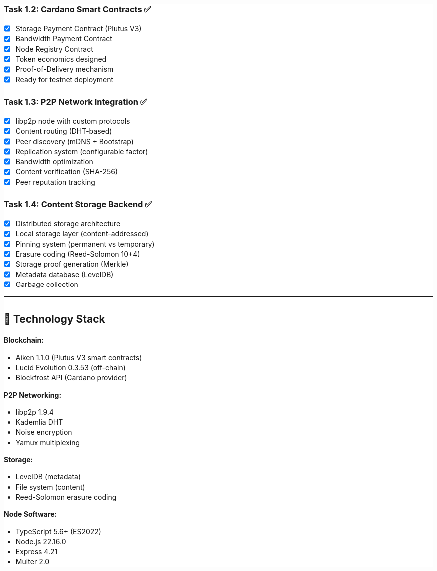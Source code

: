### Task 1.2: Cardano Smart Contracts ✅
- [x] Storage Payment Contract (Plutus V3)
- [x] Bandwidth Payment Contract
- [x] Node Registry Contract
- [x] Token economics designed
- [x] Proof-of-Delivery mechanism
- [x] Ready for testnet deployment

### Task 1.3: P2P Network Integration ✅
- [x] libp2p node with custom protocols
- [x] Content routing (DHT-based)
- [x] Peer discovery (mDNS + Bootstrap)
- [x] Replication system (configurable factor)
- [x] Bandwidth optimization
- [x] Content verification (SHA-256)
- [x] Peer reputation tracking

### Task 1.4: Content Storage Backend ✅
- [x] Distributed storage architecture
- [x] Local storage layer (content-addressed)
- [x] Pinning system (permanent vs temporary)
- [x] Erasure coding (Reed-Solomon 10+4)
- [x] Storage proof generation (Merkle)
- [x] Metadata database (LevelDB)
- [x] Garbage collection

---

## 🔧 Technology Stack

**Blockchain:**
- Aiken 1.1.0 (Plutus V3 smart contracts)
- Lucid Evolution 0.3.53 (off-chain)
- Blockfrost API (Cardano provider)

**P2P Networking:**
- libp2p 1.9.4
- Kademlia DHT
- Noise encryption
- Yamux multiplexing

**Storage:**
- LevelDB (metadata)
- File system (content)
- Reed-Solomon erasure coding

**Node Software:**
- TypeScript 5.6+ (ES2022)
- Node.js 22.16.0
- Express 4.21
- Multer 2.0
